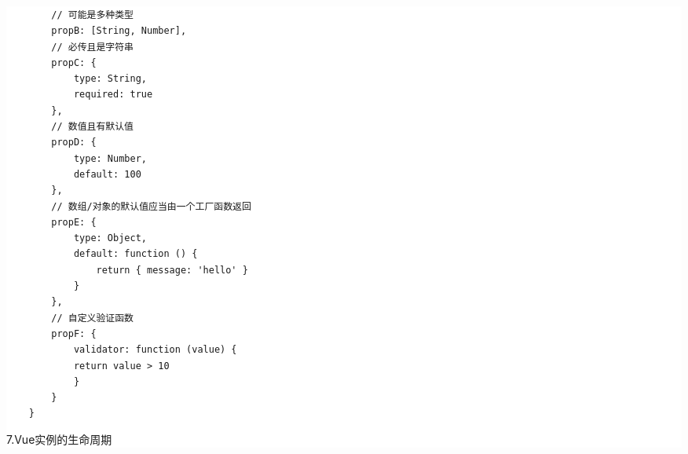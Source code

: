 ```
        // 可能是多种类型
        propB: [String, Number],
        // 必传且是字符串
        propC: {
            type: String,
            required: true
        },
        // 数值且有默认值
        propD: {
            type: Number,
            default: 100
        },
        // 数组/对象的默认值应当由一个工厂函数返回
        propE: {
            type: Object,
            default: function () {
                return { message: 'hello' }
            }
        },
        // 自定义验证函数
        propF: {
            validator: function (value) {
            return value > 10
            }
        }
    }
```
7.Vue实例的生命周期
